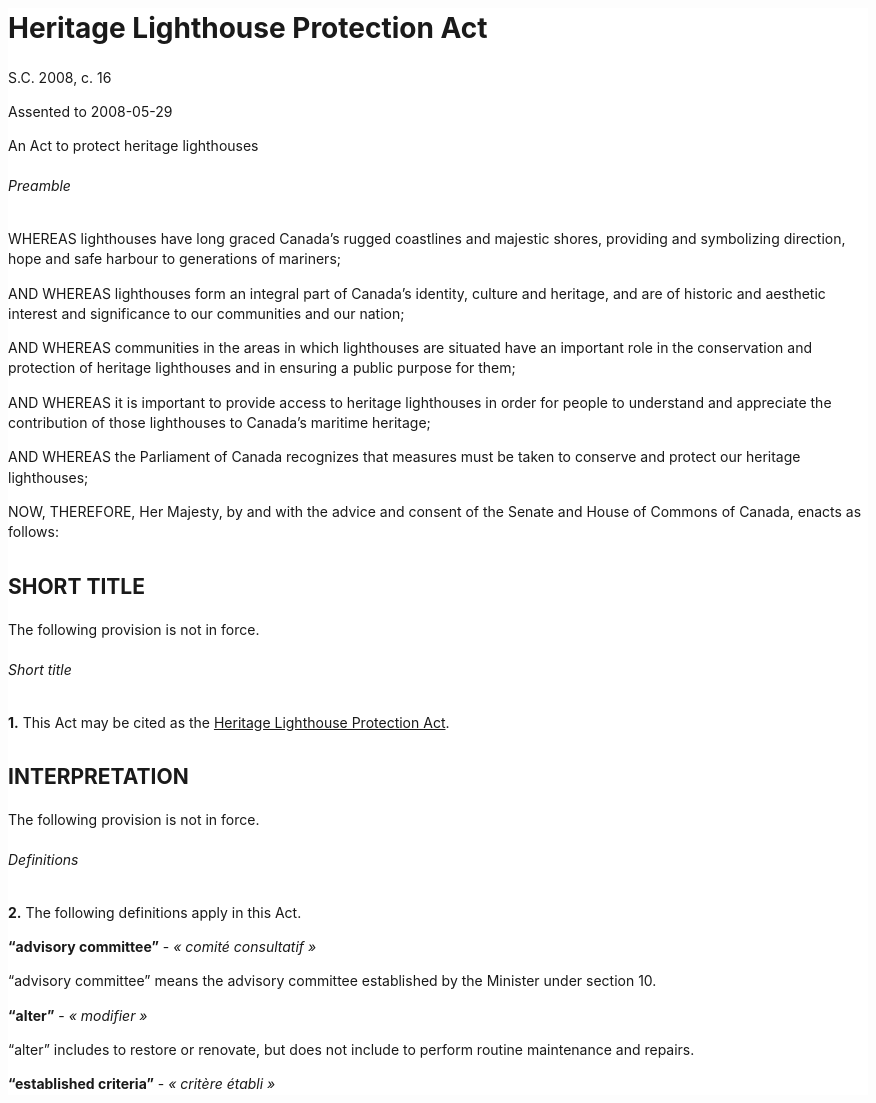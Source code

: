 # Heritage Lighthouse Protection Act

S.C. 2008, c. 16

Assented to 2008-05-29

An Act to protect heritage lighthouses

###### Preamble

WHEREAS lighthouses have long graced Canada’s rugged coastlines and majestic shores, providing and symbolizing direction, hope and safe harbour to generations of mariners;

AND WHEREAS lighthouses form an integral part of Canada’s identity, culture and heritage, and are of historic and aesthetic interest and significance to our communities and our nation;

AND WHEREAS communities in the areas in which lighthouses are situated have an important role in the conservation and protection of heritage lighthouses and in ensuring a public purpose for them;

AND WHEREAS it is important to provide access to heritage lighthouses in order for people to understand and appreciate the contribution of those lighthouses to Canada’s maritime heritage;

AND WHEREAS the Parliament of Canada recognizes that measures must be taken to conserve and protect our heritage lighthouses;

NOW, THEREFORE, Her Majesty, by and with the advice and consent of the Senate and House of Commons of Canada, enacts as follows:

## SHORT TITLE

The following provision is not in force.

###### Short title

**1.** This Act may be cited as the [Heritage Lighthouse Protection Act](/canada/eng/acts/H/H-3.4.md).

## INTERPRETATION

The following provision is not in force.

###### Definitions

**2.** The following definitions apply in this Act.

**“advisory committee”** - _« comité consultatif »_

    

“advisory committee” means the advisory committee established by the Minister under section 10.

**“alter”** - _« modifier »_

    

“alter” includes to restore or renovate, but does not include to perform routine maintenance and repairs.

**“established criteria”** - _« critère établi »_
